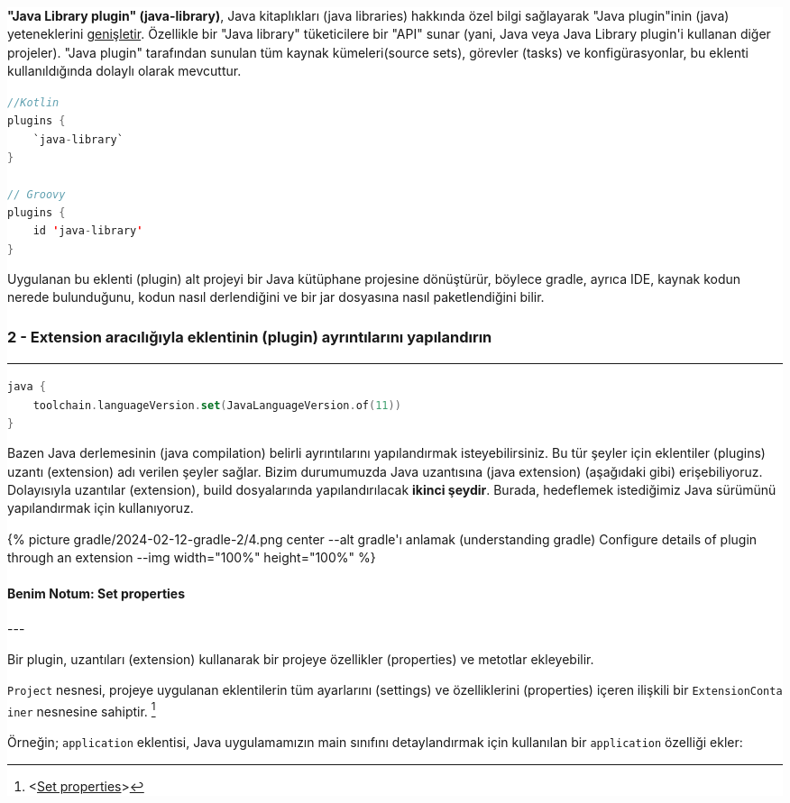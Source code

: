 **"Java Library plugin" (java-library)**, Java kitaplıkları (java libraries) hakkında özel bilgi sağlayarak "Java plugin"inin (java) yeteneklerini <u>genişletir</u>. Özellikle bir "Java library" tüketicilere bir "API" sunar (yani, Java veya Java Library plugin'i kullanan diğer projeler). "Java plugin" tarafından sunulan tüm kaynak kümeleri(source sets), görevler (tasks) ve konfigürasyonlar, bu eklenti kullanıldığında dolaylı olarak mevcuttur.

```kotlin
//Kotlin
plugins {
    `java-library`
}

// Groovy
plugins {
    id 'java-library'
}
```

</div>




Uygulanan bu eklenti (plugin) alt projeyi bir Java kütüphane projesine dönüştürür, böylece gradle, ayrıca IDE, kaynak kodun nerede bulunduğunu, kodun nasıl derlendiğini ve bir jar dosyasına nasıl paketlendiğini bilir. 

### 2 - Extension aracılığıyla eklentinin (plugin) ayrıntılarını yapılandırın
----
```kotlin
java {
    toolchain.languageVersion.set(JavaLanguageVersion.of(11))
}
```

Bazen Java derlemesinin (java compilation) belirli ayrıntılarını yapılandırmak isteyebilirsiniz. Bu tür şeyler için eklentiler (plugins) uzantı (extension) adı verilen şeyler sağlar. Bizim durumumuzda Java uzantısına (java extension) (aşağıdaki gibi) erişebiliyoruz. Dolayısıyla uzantılar (extension), build dosyalarında yapılandırılacak **ikinci şeydir**. Burada, hedeflemek istediğimiz Java sürümünü yapılandırmak için kullanıyoruz.

{% picture gradle/2024-02-12-gradle-2/4.png center --alt gradle'ı anlamak (understanding gradle) Configure details of plugin through an extension --img width="100%" height="100%" %}<br/>

<div class="notice--warning" markdown="1">
<h4 class="no_toc"><i class="fas fa-lightbulb"></i> Benim Notum: Set properties</h4>
---

Bir plugin, uzantıları (extension) kullanarak bir projeye özellikler (properties) ve metotlar ekleyebilir.

`Project` nesnesi, projeye uygulanan eklentilerin tüm ayarlarını (settings) ve özelliklerini (properties) içeren ilişkili bir `ExtensionContainer` nesnesine sahiptir. [^2]

Örneğin; `application` eklentisi, Java uygulamamızın main sınıfını detaylandırmak için kullanılan bir `application` özelliği ekler:


[^1]: <[Domain-Specific Languages Guide](https://martinfowler.com/dsl.html)>
[^2]: <[Set properties](https://docs.gradle.org/current/userguide/writing_build_scripts.html#4_set_properties)>
[^3]: <[Declare Variables](https://docs.gradle.org/current/userguide/writing_build_scripts.html#sec:declaring_variables)>